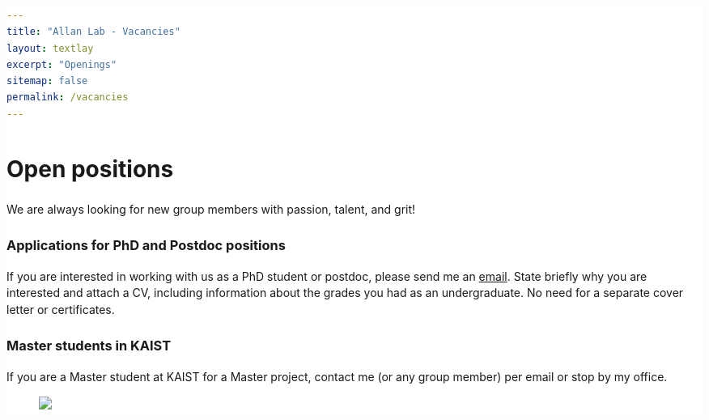 ```yaml
---
title: "Allan Lab - Vacancies"
layout: textlay
excerpt: "Openings"
sitemap: false
permalink: /vacancies
---
```


# Open positions


We are always looking for new group members with passion, talent, and grit!




### Applications for PhD and Postdoc positions
If you are interested in working with us as a PhD student or postdoc, please send me an [email](mailto:hyonhochun@kaist.ac.kr). State briefly why you are interested and attach a CV, including information about the grades you had as an undergraduate. No need for a separate cover letter or certificates.



### Master students in KAIST
If you are a Master student at KAIST for a Master project, contact me (or any group member) per email or stop by my office.




<figure>
<img src="{{ site.url }}{{ site.baseurl }}/images/picpic/Gallery/DSC_0696.jpg" width="95%">
</figure>
